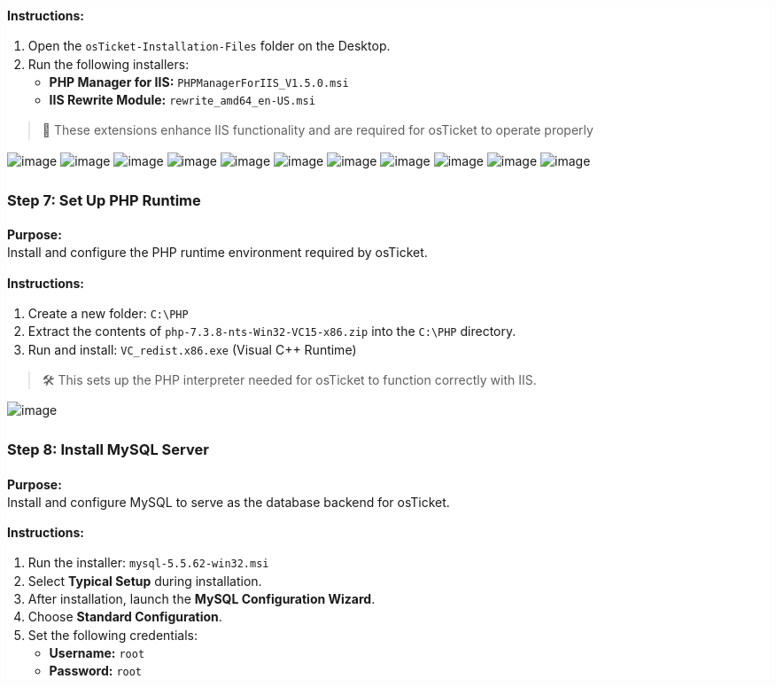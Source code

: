 **Instructions:**
1. Open the `osTicket-Installation-Files` folder on the Desktop.
2. Run the following installers:
   - **PHP Manager for IIS:** `PHPManagerForIIS_V1.5.0.msi`
   - **IIS Rewrite Module:** `rewrite_amd64_en-US.msi`

> 🧩 These extensions enhance IIS functionality and are required for osTicket to operate properly

<img width="774" height="380" alt="image" src="https://github.com/user-attachments/assets/0a59b810-2bf0-4a2f-87e5-6b15799c5a87" />
<img width="776" height="405" alt="image" src="https://github.com/user-attachments/assets/3400b55f-97b5-4d14-8dc2-2ae934a58a7a" />
<img width="494" height="403" alt="image" src="https://github.com/user-attachments/assets/90e9b060-599b-48ae-ab2a-cd29706956d3" />
<img width="493" height="400" alt="image" src="https://github.com/user-attachments/assets/0394a143-7d5f-4a76-8aa7-cce20821bafd" />
<img width="775" height="393" alt="image" src="https://github.com/user-attachments/assets/d5d7d30c-7765-4558-825d-3a6e50ded383" />
<img width="489" height="381" alt="image" src="https://github.com/user-attachments/assets/21a56f74-3f8b-4ed8-a5ee-0ea407386d21" />
<img width="1124" height="600" alt="image" src="https://github.com/user-attachments/assets/be3664dc-e51e-4183-ab31-39d1193e3e81" />
<img width="908" height="626" alt="image" src="https://github.com/user-attachments/assets/9d5ba508-039e-46aa-8ca7-c9326851f64a" />
<img width="608" height="446" alt="image" src="https://github.com/user-attachments/assets/bb9a1a97-24a5-420d-99bc-0da63e0e8f84" />
<img width="776" height="617" alt="image" src="https://github.com/user-attachments/assets/705b1ce0-0bc2-4b93-a837-ceb4f8a55719" />
<img width="614" height="450" alt="image" src="https://github.com/user-attachments/assets/b1ec1847-f9f5-4cb6-b0e4-a14fa24d7224" />

### Step 7: Set Up PHP Runtime

**Purpose:**  
Install and configure the PHP runtime environment required by osTicket.

**Instructions:**
1. Create a new folder: `C:\PHP`
2. Extract the contents of `php-7.3.8-nts-Win32-VC15-x86.zip` into the `C:\PHP` directory.
3. Run and install: `VC_redist.x86.exe` (Visual C++ Runtime)

> 🛠️ This sets up the PHP interpreter needed for osTicket to function correctly with IIS.

<img width="904" height="619" alt="image" src="https://github.com/user-attachments/assets/a016cc20-0943-4e32-b63f-4a7464f74fe8" />

### Step 8: Install MySQL Server

**Purpose:**  
Install and configure MySQL to serve as the database backend for osTicket.

**Instructions:**
1. Run the installer: `mysql-5.5.62-win32.msi`
2. Select **Typical Setup** during installation.
3. After installation, launch the **MySQL Configuration Wizard**.
4. Choose **Standard Configuration**.
5. Set the following credentials:
   - **Username:** `root`
   - **Password:** `root`
